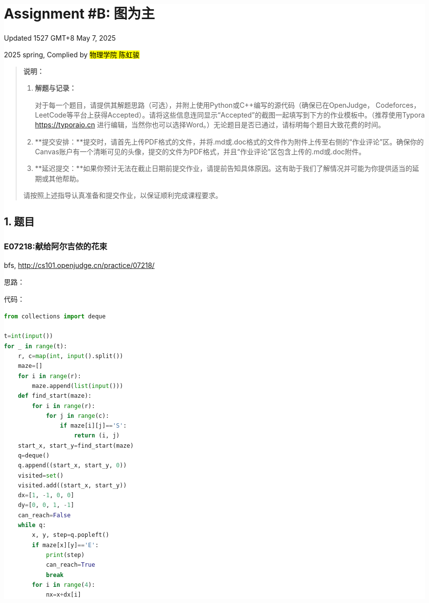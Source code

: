 # Assignment #B: 图为主

Updated 1527 GMT+8 May 7, 2025

2025 spring, Complied by <mark>物理学院 陈虹骏</mark>



> **说明：**
>
> 1. **解题与记录：**
>
>    对于每一个题目，请提供其解题思路（可选），并附上使用Python或C++编写的源代码（确保已在OpenJudge， Codeforces，LeetCode等平台上获得Accepted）。请将这些信息连同显示“Accepted”的截图一起填写到下方的作业模板中。（推荐使用Typora https://typoraio.cn 进行编辑，当然你也可以选择Word。）无论题目是否已通过，请标明每个题目大致花费的时间。
>
> 2. **提交安排：**提交时，请首先上传PDF格式的文件，并将.md或.doc格式的文件作为附件上传至右侧的“作业评论”区。确保你的Canvas账户有一个清晰可见的头像，提交的文件为PDF格式，并且“作业评论”区包含上传的.md或.doc附件。
>
> 3. **延迟提交：**如果你预计无法在截止日期前提交作业，请提前告知具体原因。这有助于我们了解情况并可能为你提供适当的延期或其他帮助。 
>
> 请按照上述指导认真准备和提交作业，以保证顺利完成课程要求。



## 1. 题目

### E07218:献给阿尔吉侬的花束

bfs, http://cs101.openjudge.cn/practice/07218/

思路：



代码：

```python
from collections import deque

t=int(input())
for _ in range(t):
    r, c=map(int, input().split())
    maze=[]
    for i in range(r):
        maze.append(list(input()))
    def find_start(maze):
        for i in range(r):
            for j in range(c):
                if maze[i][j]=='S':
                    return (i, j)
    start_x, start_y=find_start(maze)
    q=deque()
    q.append((start_x, start_y, 0))
    visited=set()
    visited.add((start_x, start_y))
    dx=[1, -1, 0, 0]
    dy=[0, 0, 1, -1]
    can_reach=False
    while q:
        x, y, step=q.popleft()
        if maze[x][y]=='E':
            print(step)
            can_reach=True
            break
        for i in range(4):
            nx=x+dx[i]
```